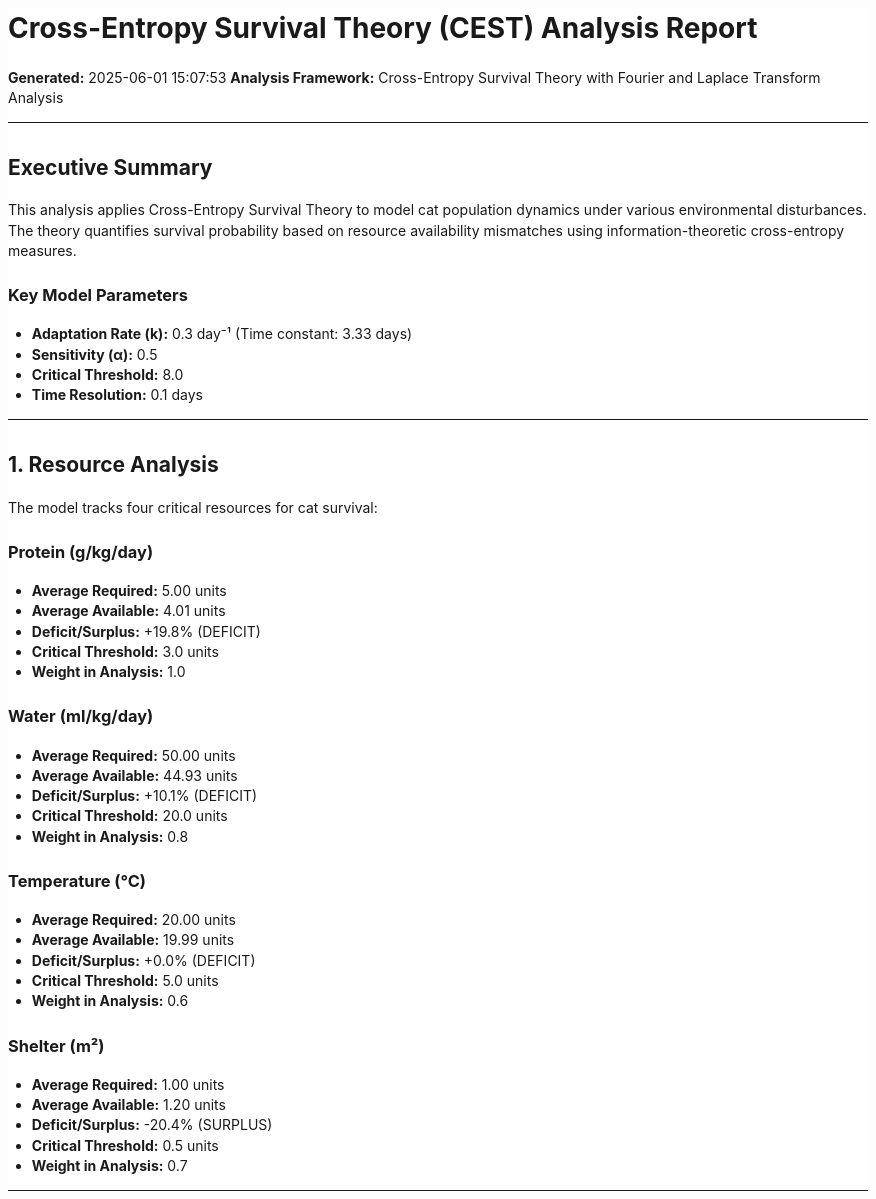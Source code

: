 # Cross-Entropy Survival Theory (CEST) Analysis Report

**Generated:** 2025-06-01 15:07:53
**Analysis Framework:** Cross-Entropy Survival Theory with Fourier and Laplace Transform Analysis

---

## Executive Summary

This analysis applies Cross-Entropy Survival Theory to model cat population dynamics under various environmental disturbances. The theory quantifies survival probability based on resource availability mismatches using information-theoretic cross-entropy measures.

### Key Model Parameters
- **Adaptation Rate (k):** 0.3 day⁻¹ (Time constant: 3.33 days)
- **Sensitivity (α):** 0.5
- **Critical Threshold:** 8.0
- **Time Resolution:** 0.1 days

---

## 1. Resource Analysis

The model tracks four critical resources for cat survival:

### Protein (g/kg/day)
- **Average Required:** 5.00 units
- **Average Available:** 4.01 units
- **Deficit/Surplus:** +19.8% (DEFICIT)
- **Critical Threshold:** 3.0 units
- **Weight in Analysis:** 1.0

### Water (ml/kg/day)
- **Average Required:** 50.00 units
- **Average Available:** 44.93 units
- **Deficit/Surplus:** +10.1% (DEFICIT)
- **Critical Threshold:** 20.0 units
- **Weight in Analysis:** 0.8

### Temperature (°C)
- **Average Required:** 20.00 units
- **Average Available:** 19.99 units
- **Deficit/Surplus:** +0.0% (DEFICIT)
- **Critical Threshold:** 5.0 units
- **Weight in Analysis:** 0.6

### Shelter (m²)
- **Average Required:** 1.00 units
- **Average Available:** 1.20 units
- **Deficit/Surplus:** -20.4% (SURPLUS)
- **Critical Threshold:** 0.5 units
- **Weight in Analysis:** 0.7

---